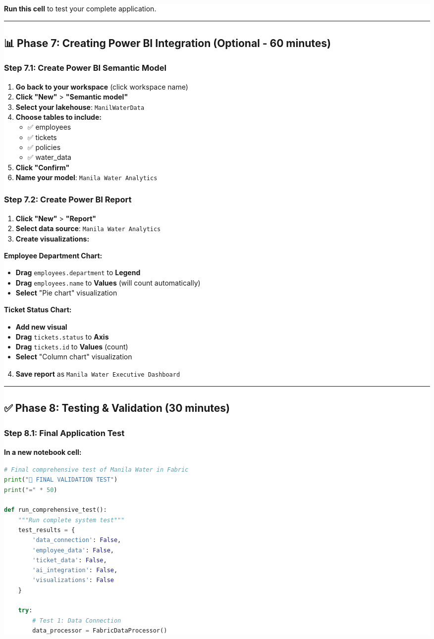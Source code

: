 **Run this cell** to test your complete application.

---

## 📊 **Phase 7: Creating Power BI Integration (Optional - 60 minutes)**

### **Step 7.1: Create Power BI Semantic Model**

1. **Go back to your workspace** (click workspace name)
2. **Click "New"** > **"Semantic model"**
3. **Select your lakehouse**: `ManilWaterData`
4. **Choose tables to include:**
   - ✅ employees
   - ✅ tickets  
   - ✅ policies
   - ✅ water_data
5. **Click "Confirm"**
6. **Name your model**: `Manila Water Analytics`

### **Step 7.2: Create Power BI Report**

1. **Click "New"** > **"Report"**
2. **Select data source**: `Manila Water Analytics`
3. **Create visualizations:**

**Employee Department Chart:**
- **Drag** `employees.department` to **Legend**
- **Drag** `employees.name` to **Values** (will count automatically)
- **Select** "Pie chart" visualization

**Ticket Status Chart:**
- **Add new visual**
- **Drag** `tickets.status` to **Axis**
- **Drag** `tickets.id` to **Values** (count)
- **Select** "Column chart" visualization

4. **Save report** as `Manila Water Executive Dashboard`

---

## ✅ **Phase 8: Testing & Validation (30 minutes)**

### **Step 8.1: Final Application Test**

**In a new notebook cell:**

```python
# Final comprehensive test of Manila Water in Fabric
print("🧪 FINAL VALIDATION TEST")
print("=" * 50)

def run_comprehensive_test():
    """Run complete system test"""
    test_results = {
        'data_connection': False,
        'employee_data': False,
        'ticket_data': False,
        'ai_integration': False,
        'visualizations': False
    }
    
    try:
        # Test 1: Data Connection
        data_processor = FabricDataProcessor()
```